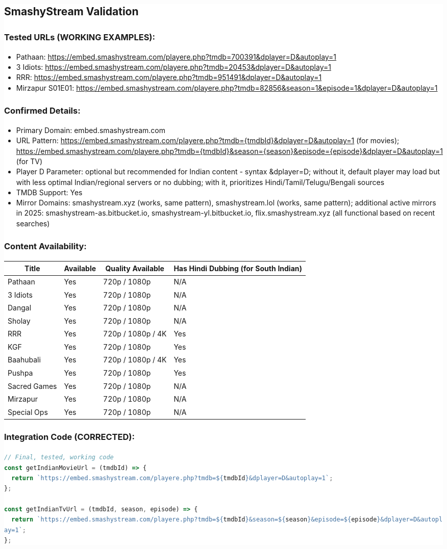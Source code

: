 ## SmashyStream Validation

### Tested URLs (WORKING EXAMPLES):
- Pathaan: https://embed.smashystream.com/playere.php?tmdb=700391&dplayer=D&autoplay=1
- 3 Idiots: https://embed.smashystream.com/playere.php?tmdb=20453&dplayer=D&autoplay=1
- RRR: https://embed.smashystream.com/playere.php?tmdb=951491&dplayer=D&autoplay=1
- Mirzapur S01E01: https://embed.smashystream.com/playere.php?tmdb=82856&season=1&episode=1&dplayer=D&autoplay=1

### Confirmed Details:
- Primary Domain: embed.smashystream.com
- URL Pattern: https://embed.smashystream.com/playere.php?tmdb={tmdbId}&dplayer=D&autoplay=1 (for movies); https://embed.smashystream.com/playere.php?tmdb={tmdbId}&season={season}&episode={episode}&dplayer=D&autoplay=1 (for TV)
- Player D Parameter: optional but recommended for Indian content - syntax &dplayer=D; without it, default player may load but with less optimal Indian/regional servers or no dubbing; with it, prioritizes Hindi/Tamil/Telugu/Bengali sources
- TMDB Support: Yes
- Mirror Domains: smashystream.xyz (works, same pattern), smashystream.lol (works, same pattern); additional active mirrors in 2025: smashystream-as.bitbucket.io, smashystream-yl.bitbucket.io, flix.smashystream.xyz (all functional based on recent searches)

### Content Availability:
| Title | Available | Quality Available | Has Hindi Dubbing (for South Indian) |
|-------|-----------|-------------------|-------------------------------------|
| Pathaan | Yes | 720p / 1080p | N/A |
| 3 Idiots | Yes | 720p / 1080p | N/A |
| Dangal | Yes | 720p / 1080p | N/A |
| Sholay | Yes | 720p / 1080p | N/A |
| RRR | Yes | 720p / 1080p / 4K | Yes |
| KGF | Yes | 720p / 1080p | Yes |
| Baahubali | Yes | 720p / 1080p / 4K | Yes |
| Pushpa | Yes | 720p / 1080p | Yes |
| Sacred Games | Yes | 720p / 1080p | N/A |
| Mirzapur | Yes | 720p / 1080p | N/A |
| Special Ops | Yes | 720p / 1080p | N/A |

### Integration Code (CORRECTED):
```javascript
// Final, tested, working code
const getIndianMovieUrl = (tmdbId) => {
  return `https://embed.smashystream.com/playere.php?tmdb=${tmdbId}&dplayer=D&autoplay=1`;
};

const getIndianTvUrl = (tmdbId, season, episode) => {
  return `https://embed.smashystream.com/playere.php?tmdb=${tmdbId}&season=${season}&episode=${episode}&dplayer=D&autoplay=1`;
};
```
